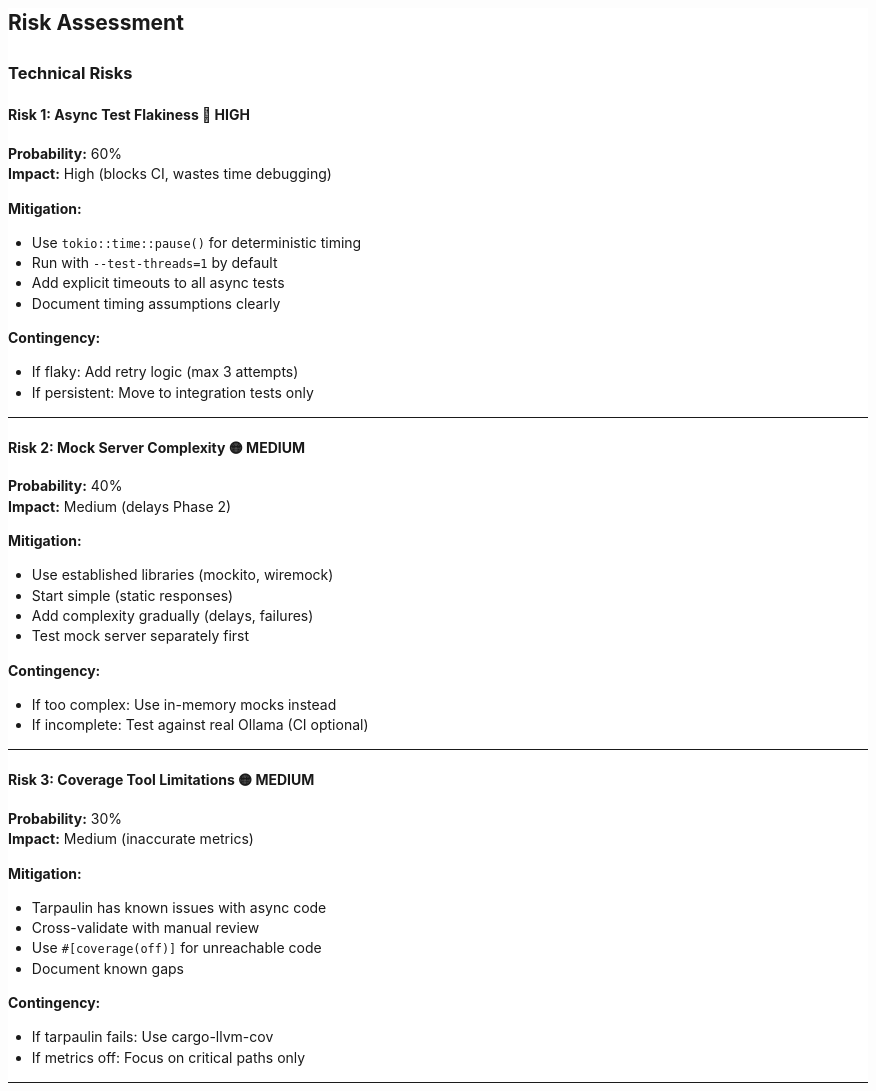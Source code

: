 
## Risk Assessment

### Technical Risks

#### Risk 1: Async Test Flakiness 🔴 HIGH

**Probability:** 60%  
**Impact:** High (blocks CI, wastes time debugging)

**Mitigation:**
- Use `tokio::time::pause()` for deterministic timing
- Run with `--test-threads=1` by default
- Add explicit timeouts to all async tests
- Document timing assumptions clearly

**Contingency:**
- If flaky: Add retry logic (max 3 attempts)
- If persistent: Move to integration tests only

---

#### Risk 2: Mock Server Complexity 🟡 MEDIUM

**Probability:** 40%  
**Impact:** Medium (delays Phase 2)

**Mitigation:**
- Use established libraries (mockito, wiremock)
- Start simple (static responses)
- Add complexity gradually (delays, failures)
- Test mock server separately first

**Contingency:**
- If too complex: Use in-memory mocks instead
- If incomplete: Test against real Ollama (CI optional)

---

#### Risk 3: Coverage Tool Limitations 🟡 MEDIUM

**Probability:** 30%  
**Impact:** Medium (inaccurate metrics)

**Mitigation:**
- Tarpaulin has known issues with async code
- Cross-validate with manual review
- Use `#[coverage(off)]` for unreachable code
- Document known gaps

**Contingency:**
- If tarpaulin fails: Use cargo-llvm-cov
- If metrics off: Focus on critical paths only

---
